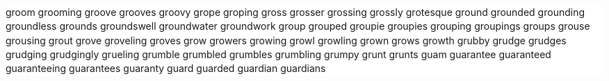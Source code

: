 groom
grooming
groove
grooves
groovy
grope
groping
gross
grosser
grossing
grossly
grotesque
ground
grounded
grounding
groundless
grounds
groundswell
groundwater
groundwork
group
grouped
groupie
groupies
grouping
groupings
groups
grouse
grousing
grout
grove
groveling
groves
grow
growers
growing
growl
growling
grown
grows
growth
grubby
grudge
grudges
grudging
grudgingly
grueling
grumble
grumbled
grumbles
grumbling
grumpy
grunt
grunts
guam
guarantee
guaranteed
guaranteeing
guarantees
guaranty
guard
guarded
guardian
guardians